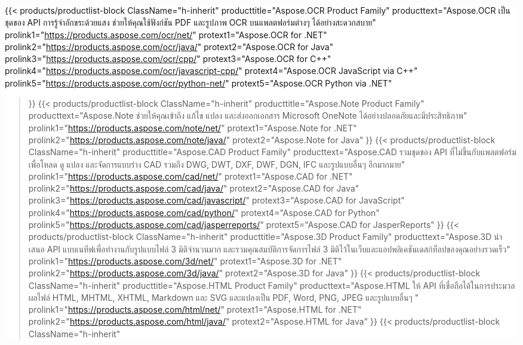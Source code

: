 {{< products/productlist-block
ClassName="h-inherit"
producttitle="Aspose.OCR Product Family"
producttext="Aspose.OCR เป็นชุดของ API การรู้จำอักขระด้วยแสง ช่วยให้คุณใช้ฟังก์ชัน PDF และรูปภาพ OCR บนแพลตฟอร์มต่างๆ ได้อย่างสะดวกสบาย"
prolink1="https://products.aspose.com/ocr/net/"
protext1="Aspose.OCR for .NET"
prolink2="https://products.aspose.com/ocr/java/"
protext2="Aspose.OCR for Java"
prolink3="https://products.aspose.com/ocr/cpp/"
protext3="Aspose.OCR for C++"
prolink4="https://products.aspose.com/ocr/javascript-cpp/"
protext4="Aspose.OCR JavaScript via C++"
prolink5="https://products.aspose.com/ocr/python-net/"
protext5="Aspose.OCR Python via .NET"
>}}
{{< products/productlist-block
ClassName="h-inherit"
producttitle="Aspose.Note Product Family"
producttext="Aspose.Note ช่วยให้คุณเข้าถึง แก้ไข แปลง และส่งออกเอกสาร Microsoft OneNote ได้อย่างปลอดภัยและมีประสิทธิภาพ"
prolink1="https://products.aspose.com/note/net/"
protext1="Aspose.Note for .NET"
prolink2="https://products.aspose.com/note/java/"
protext2="Aspose.Note for Java"
>}}
{{< products/productlist-block
ClassName="h-inherit"
producttitle="Aspose.CAD Product Family"
producttext="Aspose.CAD รวมชุดของ API ที่ไม่ขึ้นกับแพลตฟอร์มเพื่อโหลด ดู แปลง และจัดการแบบร่าง CAD รวมถึง DWG, DWT, DXF, DWF, DGN, IFC และรูปแบบอื่นๆ อีกมากมาย"
prolink1="https://products.aspose.com/cad/net/"
protext1="Aspose.CAD for .NET"
prolink2="https://products.aspose.com/cad/java/"
protext2="Aspose.CAD for Java"
prolink3="https://products.aspose.com/cad/javascript/"
protext3="Aspose.CAD for JavaScript"
prolink4="https://products.aspose.com/cad/python/"
protext4="Aspose.CAD for Python"
prolink5="https://products.aspose.com/cad/jasperreports/"
protext5="Aspose.CAD for JasperReports"
>}}
{{< products/productlist-block
ClassName="h-inherit"
producttitle="Aspose.3D Product Family"
producttext="Aspose.3D นำเสนอ API แบบเนทีฟเพื่อทำงานกับรูปแบบไฟล์ 3 มิติจำนวนมาก และรวมคุณสมบัติการจัดการไฟล์ 3 มิติไว้ในเว็บและแอปพลิเคชันเดสก์ท็อปของคุณอย่างรวดเร็ว"
prolink1="https://products.aspose.com/3d/net/"
protext1="Aspose.3D for .NET"
prolink2="https://products.aspose.com/3d/java/"
protext2="Aspose.3D for Java"
>}}
{{< products/productlist-block
ClassName="h-inherit"
producttitle="Aspose.HTML Product Family"
producttext="Aspose.HTML ให้ API ที่เชื่อถือได้ในการประมวลผลไฟล์ HTML, MHTML, XHTML, Markdown และ SVG และแปลงเป็น PDF, Word, PNG, JPEG และรูปแบบอื่นๆ "
prolink1="https://products.aspose.com/html/net/"
protext1="Aspose.HTML for .NET"
prolink2="https://products.aspose.com/html/java/"
protext2="Aspose.HTML for Java"
>}}
{{< products/productlist-block
ClassName="h-inherit"